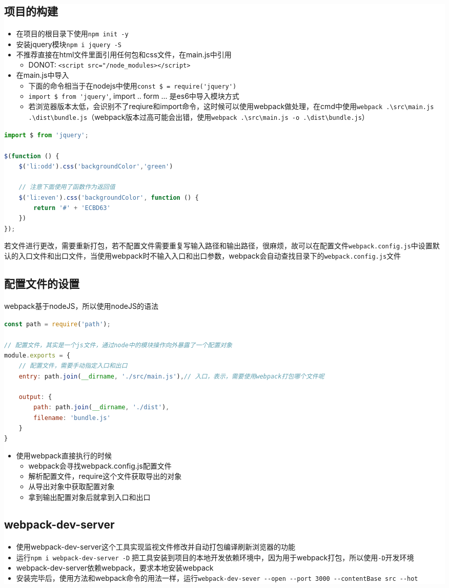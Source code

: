 ## 项目的构建
- 在项目的根目录下使用`npm init -y`
- 安装jquery模块`npm i jquery -S`
- 不推荐直接在html文件里面引用任何包和css文件，在main.js中引用
    - DONOT: `<script src="/node_modules></script>`
- 在main.js中导入
    - 下面的命令相当于在nodejs中使用`const $ = require('jquery')`
    - `import $ from 'jquery'`, import .. form ... 是es6中导入模块方式
    - 若浏览器版本太低，会识别不了reqiure和import命令，这时候可以使用webpack做处理，在cmd中使用`webpack .\src\main.js .\dist\bundle.js`（webpack版本过高可能会出错，使用`webpack .\src\main.js -o .\dist\bundle.js`）

```js
import $ from 'jquery';

$(function () {
	$('li:odd').css('backgroundColor','green')
	
	// 注意下面使用了函数作为返回值
	$('li:even').css('backgroundColor', function () {
		return '#' + 'ECBD63'
	})
});
```

 若文件进行更改，需要重新打包，若不配置文件需要重复写输入路径和输出路径，很麻烦，故可以在配置文件`webpack.config.js`中设置默认的入口文件和出口文件，当使用webpack时不输入入口和出口参数，webpack会自动查找目录下的`webpack.config.js`文件

## 配置文件的设置
webpack基于nodeJS，所以使用nodeJS的语法
```js
const path = require('path');

// 配置文件，其实是一个js文件，通过node中的模块操作向外暴露了一个配置对象
module.exports = {
    // 配置文件，需要手动指定入口和出口
    entry: path.join(__dirname, './src/main.js'),// 入口，表示，需要使用webpack打包哪个文件呢
    
    output: {
        path: path.join(__dirname, './dist'),
        filename: 'bundle.js'
    }
}
```

- 使用webpack直接执行的时候
    - webpack会寻找webpack.config.js配置文件
    - 解析配置文件，require这个文件获取导出的对象
    - 从导出对象中获取配置对象
    - 拿到输出配置对象后就拿到入口和出口

## webpack-dev-server
- 使用webpack-dev-server这个工具实现监视文件修改并自动打包编译刷新浏览器的功能
- 运行`npm i webpack-dev-server -D` 把工具安装到项目的本地开发依赖环境中，因为用于webpack打包，所以使用`-D`开发环境
- webpack-dev-server依赖webpack，要求本地安装webpack
- 安装完毕后，使用方法和webpack命令的用法一样，运行`webpack-dev-sever --open --port 3000 --contentBase src --hot`
